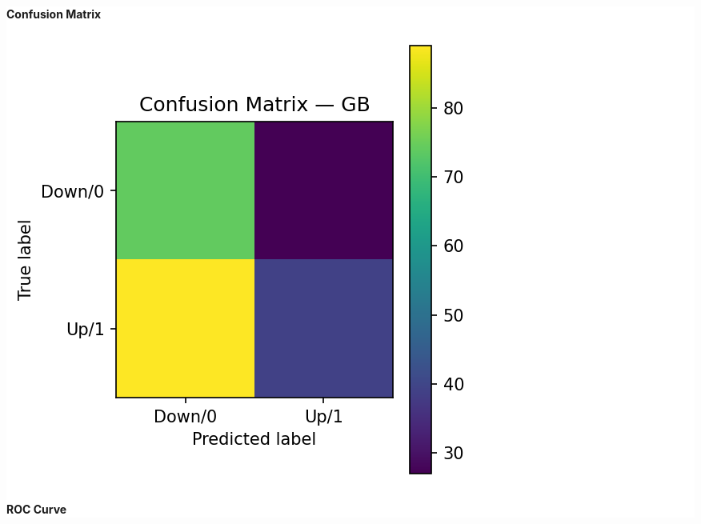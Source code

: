 **Confusion Matrix**

![Confusion gb](https://raw.githubusercontent.com/unyftpte/figure/main/confusion_gb.png)

**ROC Curve**
